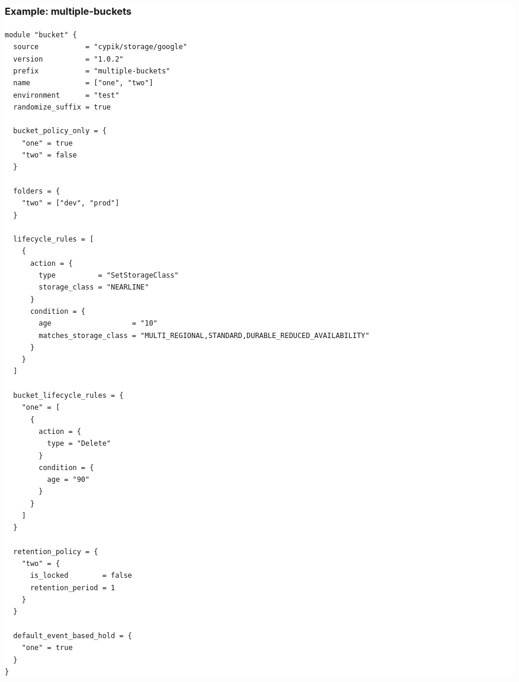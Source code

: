 ### Example: multiple-buckets

```hcl
module "bucket" {
  source           = "cypik/storage/google"
  version          = "1.0.2"
  prefix           = "multiple-buckets"
  name             = ["one", "two"]
  environment      = "test"
  randomize_suffix = true

  bucket_policy_only = {
    "one" = true
    "two" = false
  }

  folders = {
    "two" = ["dev", "prod"]
  }

  lifecycle_rules = [
    {
      action = {
        type          = "SetStorageClass"
        storage_class = "NEARLINE"
      }
      condition = {
        age                   = "10"
        matches_storage_class = "MULTI_REGIONAL,STANDARD,DURABLE_REDUCED_AVAILABILITY"
      }
    }
  ]

  bucket_lifecycle_rules = {
    "one" = [
      {
        action = {
          type = "Delete"
        }
        condition = {
          age = "90"
        }
      }
    ]
  }

  retention_policy = {
    "two" = {
      is_locked        = false
      retention_period = 1
    }
  }

  default_event_based_hold = {
    "one" = true
  }
}
```
